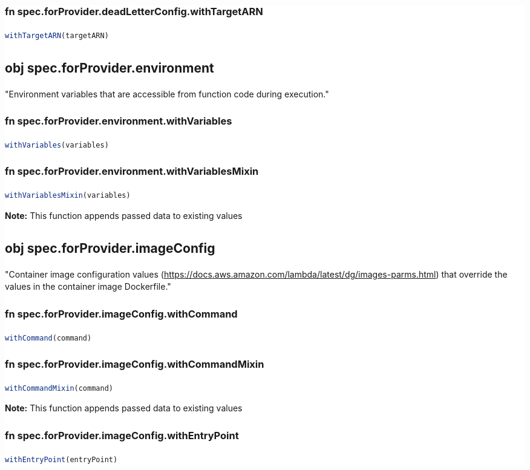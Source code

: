 ### fn spec.forProvider.deadLetterConfig.withTargetARN

```ts
withTargetARN(targetARN)
```



## obj spec.forProvider.environment

"Environment variables that are accessible from function code during execution."

### fn spec.forProvider.environment.withVariables

```ts
withVariables(variables)
```



### fn spec.forProvider.environment.withVariablesMixin

```ts
withVariablesMixin(variables)
```



**Note:** This function appends passed data to existing values

## obj spec.forProvider.imageConfig

"Container image configuration values (https://docs.aws.amazon.com/lambda/latest/dg/images-parms.html) that override the values in the container image Dockerfile."

### fn spec.forProvider.imageConfig.withCommand

```ts
withCommand(command)
```



### fn spec.forProvider.imageConfig.withCommandMixin

```ts
withCommandMixin(command)
```



**Note:** This function appends passed data to existing values

### fn spec.forProvider.imageConfig.withEntryPoint

```ts
withEntryPoint(entryPoint)
```

